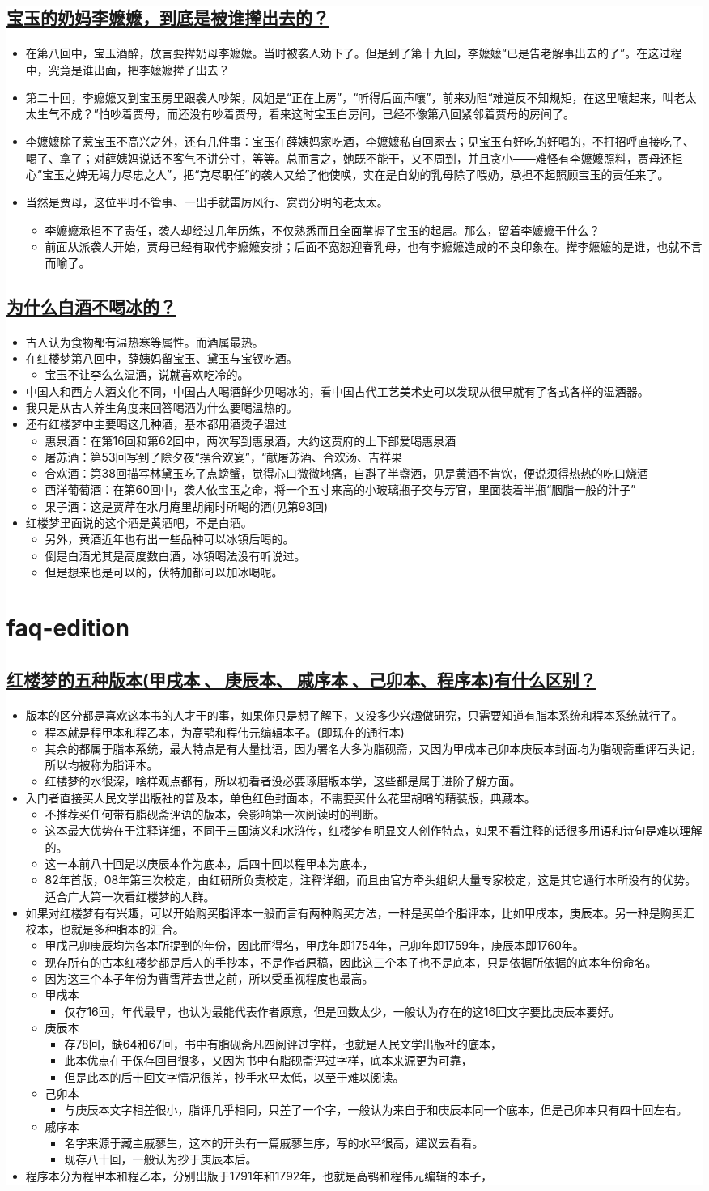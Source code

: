 ## [宝玉的奶妈李嬷嬷，到底是被谁撵出去的？](https://zhuanlan.zhihu.com/p/75599149)

- 在第八回中，宝玉酒醉，放言要撵奶母李嬷嬷。当时被袭人劝下了。但是到了第十九回，李嬷嬷“已是告老解事出去的了”。在这过程中，究竟是谁出面，把李嬷嬷撵了出去？
- 第二十回，李嬷嬷又到宝玉房里跟袭人吵架，凤姐是“正在上房”，“听得后面声嚷”，前来劝阻“难道反不知规矩，在这里嚷起来，叫老太太生气不成？”怕吵着贾母，而还没有吵着贾母，看来这时宝玉白房间，已经不像第八回紧邻着贾母的房间了。
- 李嬷嬷除了惹宝玉不高兴之外，还有几件事：宝玉在薛姨妈家吃酒，李嬷嬷私自回家去；见宝玉有好吃的好喝的，不打招呼直接吃了、喝了、拿了；对薛姨妈说话不客气不讲分寸，等等。总而言之，她既不能干，又不周到，并且贪小——难怪有李嬷嬷照料，贾母还担心“宝玉之婢无竭力尽忠之人”，把“克尽职任”的袭人又给了他使唤，实在是自幼的乳母除了喂奶，承担不起照顾宝玉的责任来了。

- 当然是贾母，这位平时不管事、一出手就雷厉风行、赏罚分明的老太太。
  - 李嬷嬷承担不了责任，袭人却经过几年历练，不仅熟悉而且全面掌握了宝玉的起居。那么，留着李嬷嬷干什么？
  - 前面从派袭人开始，贾母已经有取代李嬷嬷安排；后面不宽恕迎春乳母，也有李嬷嬷造成的不良印象在。撵李嬷嬷的是谁，也就不言而喻了。

## [为什么白酒不喝冰的？](https://www.zhihu.com/question/24886399/answer/29580166)

- 古人认为食物都有温热寒等属性。而酒属最热。
- 在红楼梦第八回中，薛姨妈留宝玉、黛玉与宝钗吃酒。
  - 宝玉不让李么么温酒，说就喜欢吃冷的。
- 中国人和西方人酒文化不同，中国古人喝酒鲜少见喝冰的，看中国古代工艺美术史可以发现从很早就有了各式各样的温酒器。
- 我只是从古人养生角度来回答喝酒为什么要喝温热的。
- 还有红楼梦中主要喝这几种酒，基本都用酒烫子温过
  - 惠泉酒：在第16回和第62回中，两次写到惠泉酒，大约这贾府的上下部爱喝惠泉酒
  - 屠苏酒：第53回写到了除夕夜“摆合欢宴”，“献屠苏酒、合欢汤、吉祥果
  - 合欢酒：第38回描写林黛玉吃了点螃蟹，觉得心口微微地痛，自斟了半盏洒，见是黄酒不肯饮，便说须得热热的吃口烧酒
  - 西洋葡萄酒：在第60回中，袭人依宝玉之命，将一个五寸来高的小玻璃瓶子交与芳官，里面装着半瓶“胭脂一般的汁子”
  - 果子酒：这是贾芹在水月庵里胡闹时所喝的洒(见第93回)
- 红楼梦里面说的这个酒是黄酒吧，不是白酒。
  - 另外，黄酒近年也有出一些品种可以冰镇后喝的。
  - 倒是白酒尤其是高度数白酒，冰镇喝法没有听说过。
  - 但是想来也是可以的，伏特加都可以加冰喝呢。

# faq-edition

## [红楼梦的五种版本(甲戌本 、 庚辰本、 戚序本 、己卯本、程序本)有什么区别？](https://www.zhihu.com/question/336407058)

- 版本的区分都是喜欢这本书的人才干的事，如果你只是想了解下，又没多少兴趣做研究，只需要知道有脂本系统和程本系统就行了。
  - 程本就是程甲本和程乙本，为高鹗和程伟元编辑本子。(即现在的通行本)
  - 其余的都属于脂本系统，最大特点是有大量批语，因为署名大多为脂砚斋，又因为甲戌本己卯本庚辰本封面均为脂砚斋重评石头记，所以均被称为脂评本。
  - 红楼梦的水很深，啥样观点都有，所以初看者没必要琢磨版本学，这些都是属于进阶了解方面。
- 入门者直接买人民文学出版社的普及本，单色红色封面本，不需要买什么花里胡哨的精装版，典藏本。
  - 不推荐买任何带有脂砚斋评语的版本，会影响第一次阅读时的判断。
  - 这本最大优势在于注释详细，不同于三国演义和水浒传，红楼梦有明显文人创作特点，如果不看注释的话很多用语和诗句是难以理解的。
  - 这一本前八十回是以庚辰本作为底本，后四十回以程甲本为底本，
  - 82年首版，08年第三次校定，由红研所负责校定，注释详细，而且由官方牵头组织大量专家校定，这是其它通行本所没有的优势。适合广大第一次看红楼梦的人群。
- 如果对红楼梦有有兴趣，可以开始购买脂评本一般而言有两种购买方法，一种是买单个脂评本，比如甲戌本，庚辰本。另一种是购买汇校本，也就是多种脂本的汇合。
  - 甲戌己卯庚辰均为各本所提到的年份，因此而得名，甲戌年即1754年，己卯年即1759年，庚辰本即1760年。
  - 现存所有的古本红楼梦都是后人的手抄本，不是作者原稿，因此这三个本子也不是底本，只是依据所依据的底本年份命名。
  - 因为这三个本子年份为曹雪芹去世之前，所以受重视程度也最高。
  - 甲戌本
    - 仅存16回，年代最早，也认为最能代表作者原意，但是回数太少，一般认为存在的这16回文字要比庚辰本要好。
  - 庚辰本
    - 存78回，缺64和67回，书中有脂砚斋凡四阅评过字样，也就是人民文学出版社的底本，
    - 此本优点在于保存回目很多，又因为书中有脂砚斋评过字样，底本来源更为可靠，
    - 但是此本的后十回文字情况很差，抄手水平太低，以至于难以阅读。
  - 己卯本
    - 与庚辰本文字相差很小，脂评几乎相同，只差了一个字，一般认为来自于和庚辰本同一个底本，但是己卯本只有四十回左右。
  - 戚序本
    - 名字来源于藏主戚蓼生，这本的开头有一篇戚蓼生序，写的水平很高，建议去看看。
    - 现存八十回，一般认为抄于庚辰本后。
- 程序本分为程甲本和程乙本，分别出版于1791年和1792年，也就是高鹗和程伟元编辑的本子，